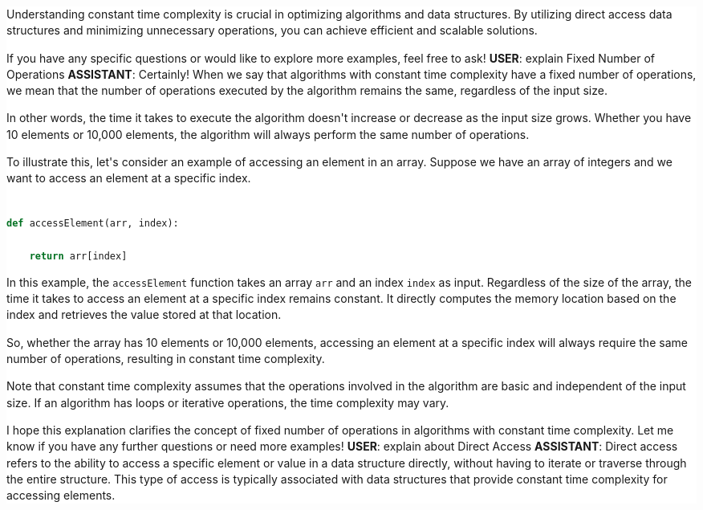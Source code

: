 

Understanding constant time complexity is crucial in optimizing algorithms and data structures. By utilizing direct access data structures and minimizing unnecessary operations, you can achieve efficient and scalable solutions.



If you have any specific questions or would like to explore more examples, feel free to ask!
**USER**: explain Fixed Number of Operations
**ASSISTANT**: Certainly! When we say that algorithms with constant time complexity have a fixed number of operations, we mean that the number of operations executed by the algorithm remains the same, regardless of the input size.



In other words, the time it takes to execute the algorithm doesn't increase or decrease as the input size grows. Whether you have 10 elements or 10,000 elements, the algorithm will always perform the same number of operations.



To illustrate this, let's consider an example of accessing an element in an array. Suppose we have an array of integers and we want to access an element at a specific index.



```python

def accessElement(arr, index):

    return arr[index]

```



In this example, the `accessElement` function takes an array `arr` and an index `index` as input. Regardless of the size of the array, the time it takes to access an element at a specific index remains constant. It directly computes the memory location based on the index and retrieves the value stored at that location.



So, whether the array has 10 elements or 10,000 elements, accessing an element at a specific index will always require the same number of operations, resulting in constant time complexity.



Note that constant time complexity assumes that the operations involved in the algorithm are basic and independent of the input size. If an algorithm has loops or iterative operations, the time complexity may vary.



I hope this explanation clarifies the concept of fixed number of operations in algorithms with constant time complexity. Let me know if you have any further questions or need more examples!
**USER**: explain about Direct Access
**ASSISTANT**: Direct access refers to the ability to access a specific element or value in a data structure directly, without having to iterate or traverse through the entire structure. This type of access is typically associated with data structures that provide constant time complexity for accessing elements.

